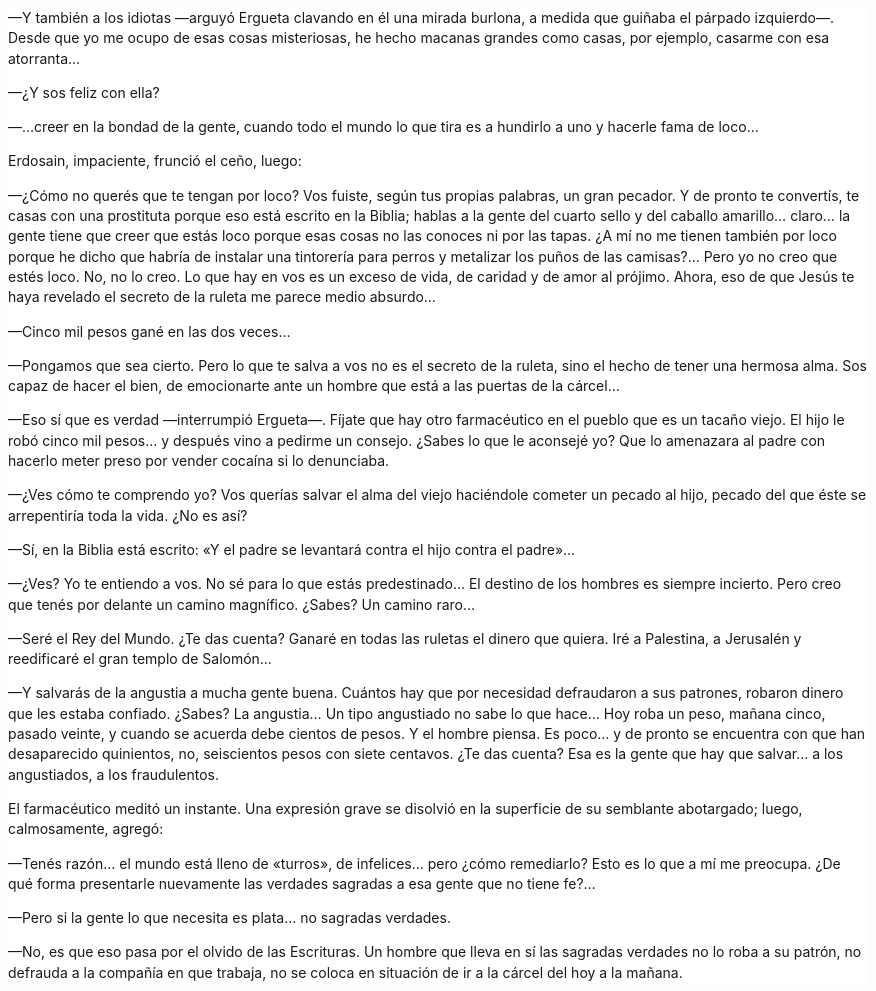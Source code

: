 —Y también a los idiotas —arguyó Ergueta clavando en él una mirada burlona, a medida que guiñaba el párpado izquierdo—. Desde que yo me ocupo de esas cosas misteriosas, he hecho macanas grandes como casas, por ejemplo, casarme con esa atorranta…

—¿Y sos feliz con ella?

—…creer en la bondad de la gente, cuando todo el mundo lo que tira es a hundirlo a uno y hacerle fama de loco…

Erdosain, impaciente, frunció el ceño, luego:

—¿Cómo no querés que te tengan por loco? Vos fuiste, según tus propias palabras, un gran pecador. Y de pronto te convertís, te casas con una prostituta porque eso está escrito en la Biblia; hablas a la gente del cuarto sello y del caballo amarillo… claro… la gente tiene que creer que estás loco porque esas cosas no las conoces ni por las tapas. ¿A mí no me tienen también por loco porque he dicho que habría de instalar una tintorería para perros y metalizar los puños de las camisas?… Pero yo no creo que estés loco. No, no lo creo. Lo que hay en vos es un exceso de vida, de caridad y de amor al prójimo. Ahora, eso de que Jesús te haya revelado el secreto de la ruleta me parece medio absurdo…

—Cinco mil pesos gané en las dos veces…

—Pongamos que sea cierto. Pero lo que te salva a vos no es el secreto de la ruleta, sino el hecho de tener una hermosa alma. Sos capaz de hacer el bien, de emocionarte ante un hombre que está a las puertas de la cárcel…

—Eso sí que es verdad —interrumpió Ergueta—. Fíjate que hay otro farmacéutico en el pueblo que es un tacaño viejo. El hijo le robó cinco mil pesos… y después vino a pedirme un consejo. ¿Sabes lo que le aconsejé yo? Que lo amenazara al padre con hacerlo meter preso por vender cocaína si lo denunciaba.

—¿Ves cómo te comprendo yo? Vos querías salvar el alma del viejo haciéndole cometer un pecado al hijo, pecado del que éste se arrepentiría toda la vida. ¿No es así?

—Sí, en la Biblia está escrito: «Y el padre se levantará contra el hijo contra el padre»…

—¿Ves? Yo te entiendo a vos. No sé para lo que estás predestinado… El destino de los hombres es siempre incierto. Pero creo que tenés por delante un camino magnífico. ¿Sabes? Un camino raro…

—Seré el Rey del Mundo. ¿Te das cuenta? Ganaré en todas las ruletas el dinero que quiera. Iré a Palestina, a Jerusalén y reedificaré el gran templo de Salomón…

—Y salvarás de la angustia a mucha gente buena. Cuántos hay que por necesidad defraudaron a sus patrones, robaron dinero que les estaba confiado. ¿Sabes? La angustia… Un tipo angustiado no sabe lo que hace… Hoy roba un peso, mañana cinco, pasado veinte, y cuando se acuerda debe cientos de pesos. Y el hombre piensa. Es poco… y de pronto se encuentra con que han desaparecido quinientos, no, seiscientos pesos con siete centavos. ¿Te das cuenta? Esa es la gente que hay que salvar… a los angustiados, a los fraudulentos.

El farmacéutico meditó un instante. Una expresión grave se disolvió en la superficie de su semblante abotargado; luego, calmosamente, agregó:

—Tenés razón… el mundo está lleno de «turros», de infelices… pero ¿cómo remediarlo? Esto es lo que a mí me preocupa. ¿De qué forma presentarle nuevamente las verdades sagradas a esa gente que no tiene fe?…

—Pero si la gente lo que necesita es plata… no sagradas verdades.

—No, es que eso pasa por el olvido de las Escrituras. Un hombre que lleva en sí las sagradas verdades no lo roba a su patrón, no defrauda a la compañía en que trabaja, no se coloca en situación de ir a la cárcel del hoy a la mañana.
